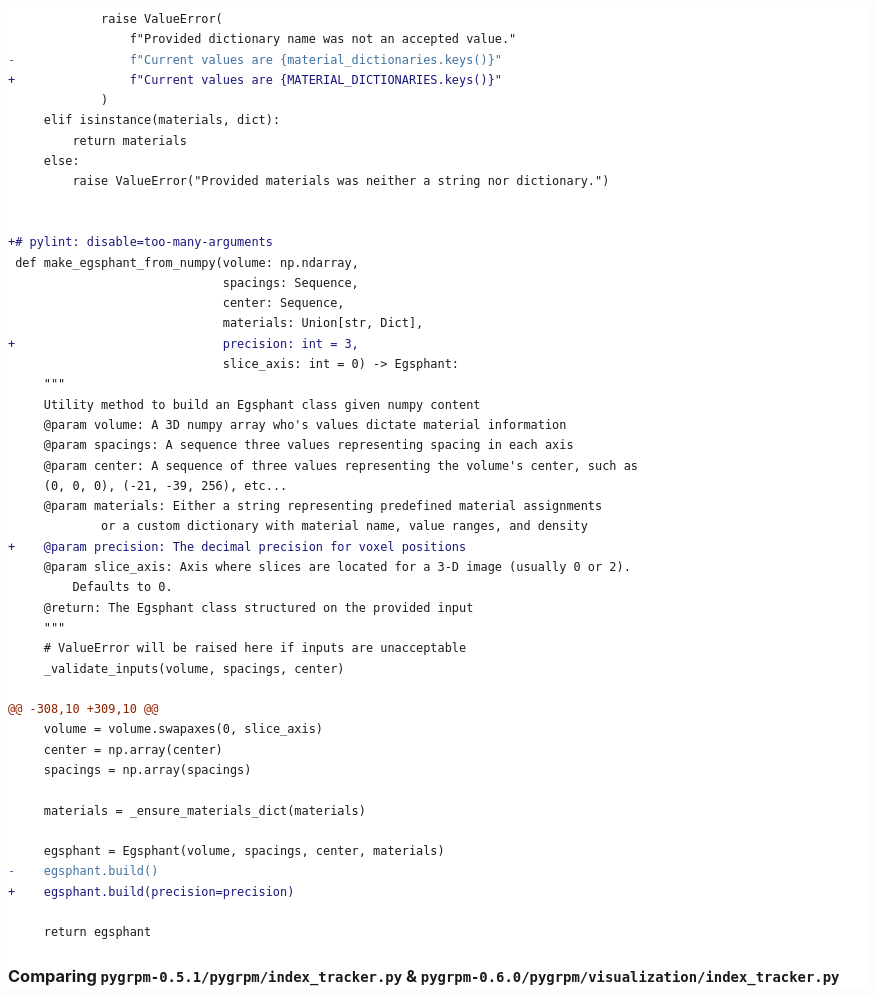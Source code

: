 ```diff
             raise ValueError(
                 f"Provided dictionary name was not an accepted value."
-                f"Current values are {material_dictionaries.keys()}"
+                f"Current values are {MATERIAL_DICTIONARIES.keys()}"
             )
     elif isinstance(materials, dict):
         return materials
     else:
         raise ValueError("Provided materials was neither a string nor dictionary.")
 
 
+# pylint: disable=too-many-arguments
 def make_egsphant_from_numpy(volume: np.ndarray,
                              spacings: Sequence,
                              center: Sequence,
                              materials: Union[str, Dict],
+                             precision: int = 3,
                              slice_axis: int = 0) -> Egsphant:
     """
     Utility method to build an Egsphant class given numpy content
     @param volume: A 3D numpy array who's values dictate material information
     @param spacings: A sequence three values representing spacing in each axis
     @param center: A sequence of three values representing the volume's center, such as
     (0, 0, 0), (-21, -39, 256), etc...
     @param materials: Either a string representing predefined material assignments
             or a custom dictionary with material name, value ranges, and density
+    @param precision: The decimal precision for voxel positions
     @param slice_axis: Axis where slices are located for a 3-D image (usually 0 or 2).
         Defaults to 0.
     @return: The Egsphant class structured on the provided input
     """
     # ValueError will be raised here if inputs are unacceptable
     _validate_inputs(volume, spacings, center)
 
@@ -308,10 +309,10 @@
     volume = volume.swapaxes(0, slice_axis)
     center = np.array(center)
     spacings = np.array(spacings)
 
     materials = _ensure_materials_dict(materials)
 
     egsphant = Egsphant(volume, spacings, center, materials)
-    egsphant.build()
+    egsphant.build(precision=precision)
 
     return egsphant
```

### Comparing `pygrpm-0.5.1/pygrpm/index_tracker.py` & `pygrpm-0.6.0/pygrpm/visualization/index_tracker.py`
